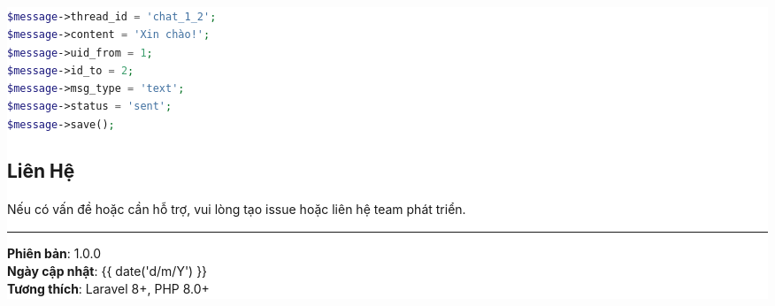 ```php
$message->thread_id = 'chat_1_2';
$message->content = 'Xin chào!';
$message->uid_from = 1;
$message->id_to = 2;
$message->msg_type = 'text';
$message->status = 'sent';
$message->save();
```

## Liên Hệ

Nếu có vấn đề hoặc cần hỗ trợ, vui lòng tạo issue hoặc liên hệ team phát triển.

---

**Phiên bản**: 1.0.0  
**Ngày cập nhật**: {{ date('d/m/Y') }}  
**Tương thích**: Laravel 8+, PHP 8.0+ 